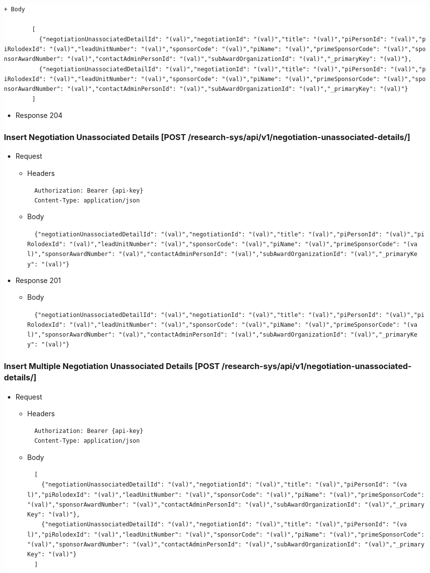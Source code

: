     + Body
    
            [
              {"negotiationUnassociatedDetailId": "(val)","negotiationId": "(val)","title": "(val)","piPersonId": "(val)","piRolodexId": "(val)","leadUnitNumber": "(val)","sponsorCode": "(val)","piName": "(val)","primeSponsorCode": "(val)","sponsorAwardNumber": "(val)","contactAdminPersonId": "(val)","subAwardOrganizationId": "(val)","_primaryKey": "(val)"},
              {"negotiationUnassociatedDetailId": "(val)","negotiationId": "(val)","title": "(val)","piPersonId": "(val)","piRolodexId": "(val)","leadUnitNumber": "(val)","sponsorCode": "(val)","piName": "(val)","primeSponsorCode": "(val)","sponsorAwardNumber": "(val)","contactAdminPersonId": "(val)","subAwardOrganizationId": "(val)","_primaryKey": "(val)"}
            ]
			
+ Response 204

### Insert Negotiation Unassociated Details [POST /research-sys/api/v1/negotiation-unassociated-details/]

+ Request

    + Headers

            Authorization: Bearer {api-key}   
            Content-Type: application/json

    + Body
    
            {"negotiationUnassociatedDetailId": "(val)","negotiationId": "(val)","title": "(val)","piPersonId": "(val)","piRolodexId": "(val)","leadUnitNumber": "(val)","sponsorCode": "(val)","piName": "(val)","primeSponsorCode": "(val)","sponsorAwardNumber": "(val)","contactAdminPersonId": "(val)","subAwardOrganizationId": "(val)","_primaryKey": "(val)"}
			
+ Response 201
    
    + Body
            
            {"negotiationUnassociatedDetailId": "(val)","negotiationId": "(val)","title": "(val)","piPersonId": "(val)","piRolodexId": "(val)","leadUnitNumber": "(val)","sponsorCode": "(val)","piName": "(val)","primeSponsorCode": "(val)","sponsorAwardNumber": "(val)","contactAdminPersonId": "(val)","subAwardOrganizationId": "(val)","_primaryKey": "(val)"}
            
### Insert Multiple Negotiation Unassociated Details [POST /research-sys/api/v1/negotiation-unassociated-details/]

+ Request

    + Headers

            Authorization: Bearer {api-key}   
            Content-Type: application/json

    + Body
    
            [
              {"negotiationUnassociatedDetailId": "(val)","negotiationId": "(val)","title": "(val)","piPersonId": "(val)","piRolodexId": "(val)","leadUnitNumber": "(val)","sponsorCode": "(val)","piName": "(val)","primeSponsorCode": "(val)","sponsorAwardNumber": "(val)","contactAdminPersonId": "(val)","subAwardOrganizationId": "(val)","_primaryKey": "(val)"},
              {"negotiationUnassociatedDetailId": "(val)","negotiationId": "(val)","title": "(val)","piPersonId": "(val)","piRolodexId": "(val)","leadUnitNumber": "(val)","sponsorCode": "(val)","piName": "(val)","primeSponsorCode": "(val)","sponsorAwardNumber": "(val)","contactAdminPersonId": "(val)","subAwardOrganizationId": "(val)","_primaryKey": "(val)"}
            ]
			